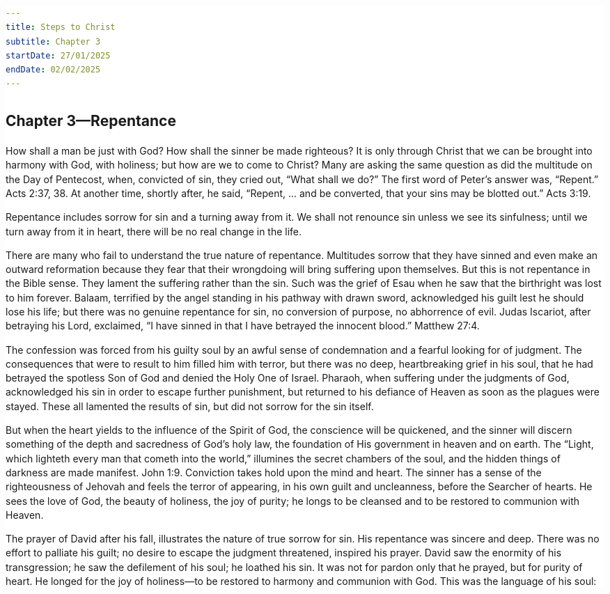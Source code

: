 ```yaml
---
title: Steps to Christ
subtitle: Chapter 3
startDate: 27/01/2025
endDate: 02/02/2025
---
```


## Chapter 3—Repentance

How shall a man be just with God? How shall the sinner be made righteous? It is only through Christ that we can be brought into harmony with God, with holiness; but how are we to come to Christ? Many are asking the same question as did the multitude on the Day of Pentecost, when, convicted of sin, they cried out, “What shall we do?” The first word of Peter’s answer was, “Repent.” Acts 2:37, 38. At another time, shortly after, he said, “Repent, ... and be converted, that your sins may be blotted out.” Acts 3:19.

Repentance includes sorrow for sin and a turning away from it. We shall not renounce sin unless we see its sinfulness; until we turn away from it in heart, there will be no real change in the life.

There are many who fail to understand the true nature of repentance. Multitudes sorrow that they have sinned and even make an outward reformation because they fear that their wrongdoing will bring suffering upon themselves. But this is not repentance in the Bible sense. They lament the suffering rather than the sin. Such was the grief of Esau when he saw that the birthright was lost to him forever. Balaam, terrified by the angel standing in his pathway with drawn sword, acknowledged his guilt lest he should lose his life; but there was no genuine repentance for sin, no conversion of purpose, no abhorrence of evil. Judas Iscariot, after betraying his Lord, exclaimed, “I have sinned in that I have betrayed the innocent blood.” Matthew 27:4.

The confession was forced from his guilty soul by an awful sense of condemnation and a fearful looking for of judgment. The consequences that were to result to him filled him with terror, but there was no deep, heartbreaking grief in his soul, that he had betrayed the spotless Son of God and denied the Holy One of Israel. Pharaoh, when suffering under the judgments of God, acknowledged his sin in order to escape further punishment, but returned to his defiance of Heaven as soon as the plagues were stayed. These all lamented the results of sin, but did not sorrow for the sin itself.

But when the heart yields to the influence of the Spirit of God, the conscience will be quickened, and the sinner will discern something of the depth and sacredness of God’s holy law, the foundation of His government in heaven and on earth. The “Light, which lighteth every man that cometh into the world,” illumines the secret chambers of the soul, and the hidden things of darkness are made manifest. John 1:9. Conviction takes hold upon the mind and heart. The sinner has a sense of the righteousness of Jehovah and feels the terror of appearing, in his own guilt and uncleanness, before the Searcher of hearts. He sees the love of God, the beauty of holiness, the joy of purity; he longs to be cleansed and to be restored to communion with Heaven.

The prayer of David after his fall, illustrates the nature of true sorrow for sin. His repentance was sincere and deep. There was no effort to palliate his guilt; no desire to escape the judgment threatened, inspired his prayer. David saw the enormity of his transgression; he saw the defilement of his soul; he loathed his sin. It was not for pardon only that he prayed, but for purity of heart. He longed for the joy of holiness—to be restored to harmony and communion with God. This was the language of his soul:
